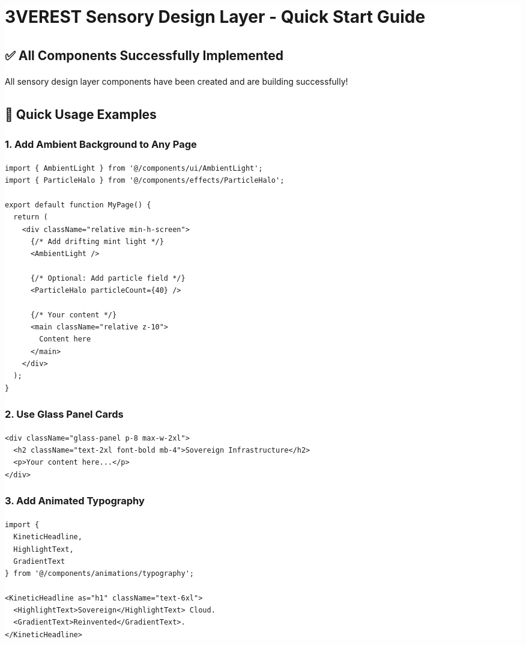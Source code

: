 # 3VEREST Sensory Design Layer - Quick Start Guide

## ✅ All Components Successfully Implemented

All sensory design layer components have been created and are building successfully!

## 🚀 Quick Usage Examples

### 1. Add Ambient Background to Any Page

```tsx
import { AmbientLight } from '@/components/ui/AmbientLight';
import { ParticleHalo } from '@/components/effects/ParticleHalo';

export default function MyPage() {
  return (
    <div className="relative min-h-screen">
      {/* Add drifting mint light */}
      <AmbientLight />

      {/* Optional: Add particle field */}
      <ParticleHalo particleCount={40} />

      {/* Your content */}
      <main className="relative z-10">
        Content here
      </main>
    </div>
  );
}
```

### 2. Use Glass Panel Cards

```tsx
<div className="glass-panel p-8 max-w-2xl">
  <h2 className="text-2xl font-bold mb-4">Sovereign Infrastructure</h2>
  <p>Your content here...</p>
</div>
```

### 3. Add Animated Typography

```tsx
import {
  KineticHeadline,
  HighlightText,
  GradientText
} from '@/components/animations/typography';

<KineticHeadline as="h1" className="text-6xl">
  <HighlightText>Sovereign</HighlightText> Cloud.
  <GradientText>Reinvented</GradientText>.
</KineticHeadline>
```
